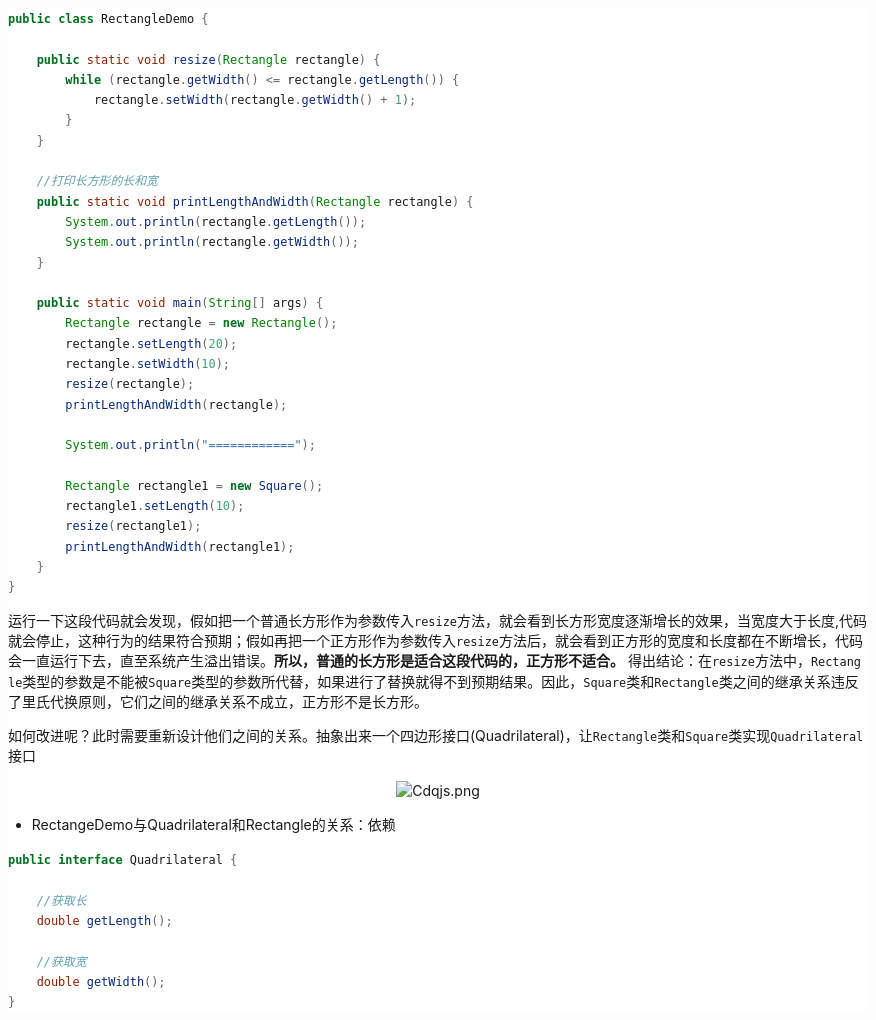```java
public class RectangleDemo {
    
    public static void resize(Rectangle rectangle) {
        while (rectangle.getWidth() <= rectangle.getLength()) {
            rectangle.setWidth(rectangle.getWidth() + 1);
        }
    }

    //打印长方形的长和宽
    public static void printLengthAndWidth(Rectangle rectangle) {
        System.out.println(rectangle.getLength());
        System.out.println(rectangle.getWidth());
    }

    public static void main(String[] args) {
        Rectangle rectangle = new Rectangle();
        rectangle.setLength(20);
        rectangle.setWidth(10);
        resize(rectangle);
        printLengthAndWidth(rectangle);

        System.out.println("============");

        Rectangle rectangle1 = new Square();
        rectangle1.setLength(10);
        resize(rectangle1);
        printLengthAndWidth(rectangle1);
    }
}
```

运行一下这段代码就会发现，假如把一个普通长方形作为参数传入`resize`方法，就会看到长方形宽度逐渐增长的效果，当宽度大于长度,代码就会停止，这种行为的结果符合预期；假如再把一个正方形作为参数传入`resize`方法后，就会看到正方形的宽度和长度都在不断增长，代码会一直运行下去，直至系统产生溢出错误。**所以，普通的长方形是适合这段代码的，正方形不适合。**
得出结论：在`resize`方法中，`Rectangle`类型的参数是不能被`Square`类型的参数所代替，如果进行了替换就得不到预期结果。因此，`Square`类和`Rectangle`类之间的继承关系违反了里氏代换原则，它们之间的继承关系不成立，正方形不是长方形。

如何改进呢？此时需要重新设计他们之间的关系。抽象出来一个四边形接口(Quadrilateral)，让`Rectangle`类和`Square`类实现`Quadrilateral`接口

<center><img src="https://i.im5i.com/2021/05/12/Cdqjs.png" alt="Cdqjs.png" border="0" /></center>

- RectangeDemo与Quadrilateral和Rectangle的关系：依赖

```java
public interface Quadrilateral {

    //获取长
    double getLength();

    //获取宽
    double getWidth();
}
```
